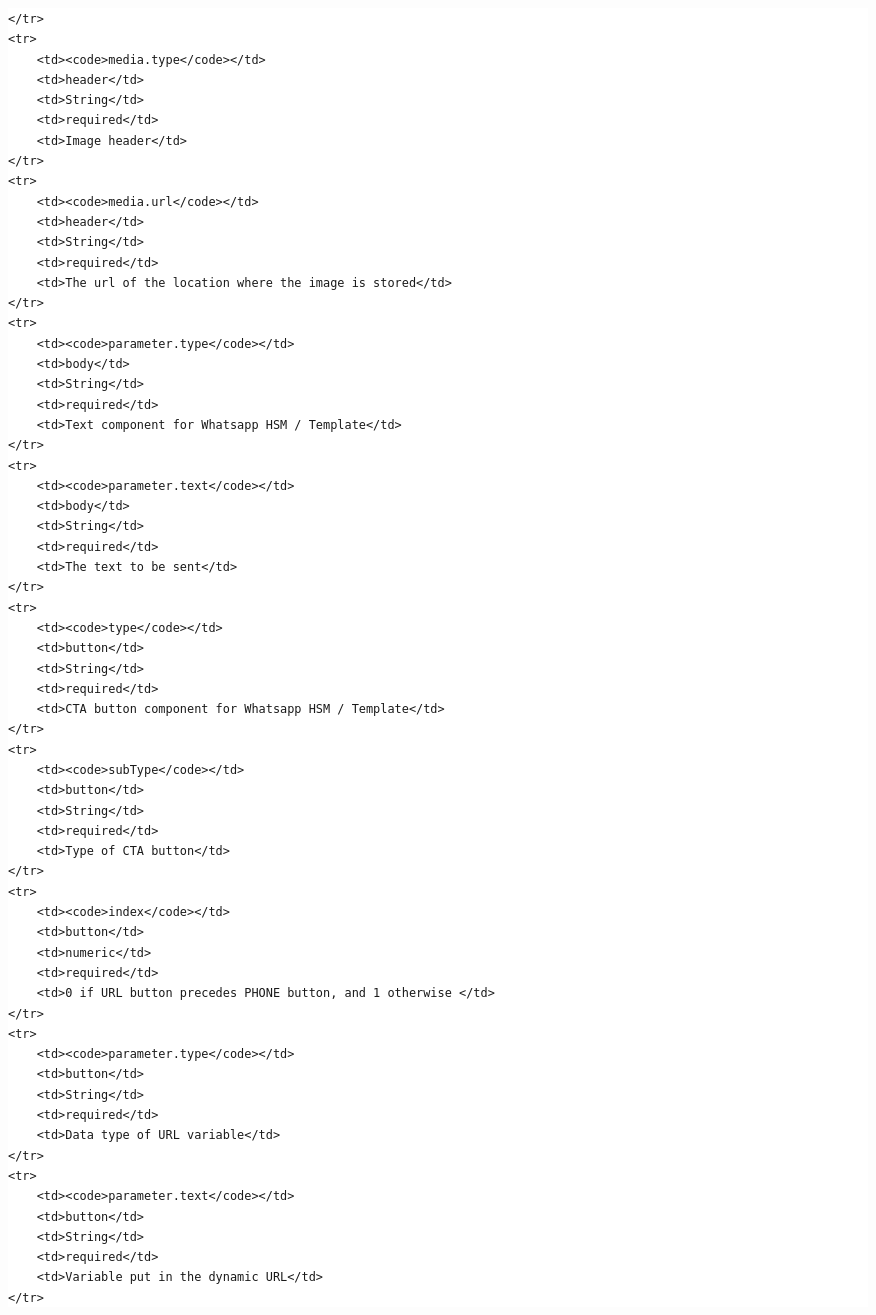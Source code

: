     </tr>
    <tr>
        <td><code>media.type</code></td>
        <td>header</td>
        <td>String</td>
        <td>required</td>
        <td>Image header</td>
    </tr>
    <tr>
        <td><code>media.url</code></td>
        <td>header</td>
        <td>String</td>
        <td>required</td>
        <td>The url of the location where the image is stored</td>
    </tr>
    <tr>
        <td><code>parameter.type</code></td>
        <td>body</td>
        <td>String</td>
        <td>required</td>
        <td>Text component for Whatsapp HSM / Template</td>
    </tr>
    <tr>
        <td><code>parameter.text</code></td>
        <td>body</td>
        <td>String</td>
        <td>required</td>
        <td>The text to be sent</td>
    </tr>
    <tr>
        <td><code>type</code></td>
        <td>button</td>
        <td>String</td>
        <td>required</td>
        <td>CTA button component for Whatsapp HSM / Template</td>
    </tr>
    <tr>
        <td><code>subType</code></td>
        <td>button</td>
        <td>String</td>
        <td>required</td>
        <td>Type of CTA button</td>
    </tr>
    <tr>
        <td><code>index</code></td>
        <td>button</td>
        <td>numeric</td>
        <td>required</td>
        <td>0 if URL button precedes PHONE button, and 1 otherwise </td>
    </tr>
    <tr>
        <td><code>parameter.type</code></td>
        <td>button</td>
        <td>String</td>
        <td>required</td>
        <td>Data type of URL variable</td>
    </tr>
    <tr>
        <td><code>parameter.text</code></td>
        <td>button</td>
        <td>String</td>
        <td>required</td>
        <td>Variable put in the dynamic URL</td>
    </tr>
